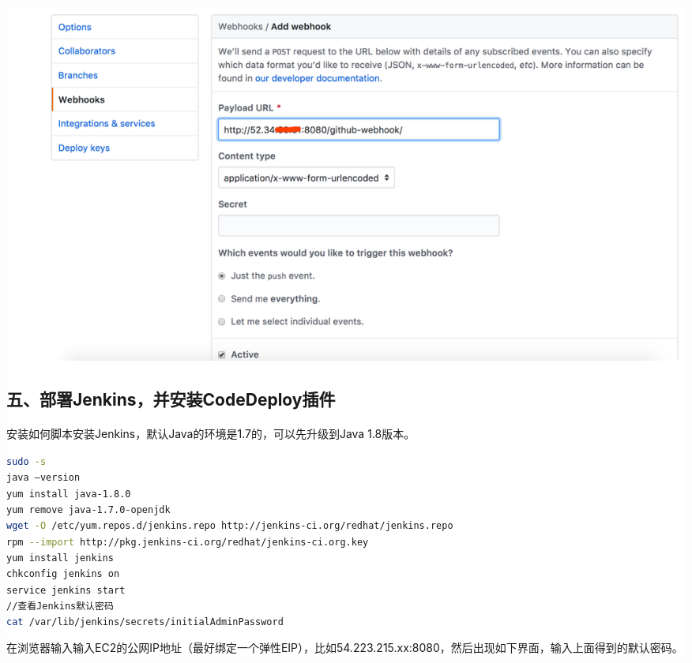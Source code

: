 ![img](assets/15.png)

 

## 五、部署Jenkins，并安装CodeDeploy插件

安装如何脚本安装Jenkins，默认Java的环境是1.7的，可以先升级到Java 1.8版本。

```bash
sudo -s
java –version
yum install java-1.8.0
yum remove java-1.7.0-openjdk
wget -O /etc/yum.repos.d/jenkins.repo http://jenkins-ci.org/redhat/jenkins.repo
rpm --import http://pkg.jenkins-ci.org/redhat/jenkins-ci.org.key
yum install jenkins
chkconfig jenkins on
service jenkins start
//查看Jenkins默认密码
cat /var/lib/jenkins/secrets/initialAdminPassword
```

在浏览器输入输入EC2的公网IP地址（最好绑定一个弹性EIP），比如54.223.215.xx:8080，然后出现如下界面，输入上面得到的默认密码。
